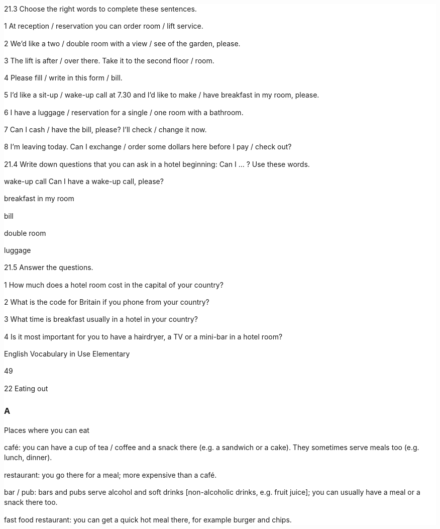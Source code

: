 21.3 Choose the right words to complete these sentences.

1 At reception / reservation you can order room / lift service.

2 We’d like a two / double room with a view / see of the garden, please.

3 The lift is after / over there. Take it to the second floor / room.

4 Please fill / write in this form / bill.

5 I’d like a sit-up / wake-up call at 7.30 and I’d like to make / have breakfast in my room, please.

6 I have a luggage / reservation for a single / one room with a bathroom.

7 Can I cash / have the bill, please? I’ll check / change it now.

8 I’m leaving today. Can I exchange / order some dollars here before I pay / check out?

21.4 Write down questions that you can ask in a hotel beginning: Can I … ? Use these words.

wake-up call Can I have a wake-up call, please?

breakfast in my room

bill

double room

luggage

21.5 Answer the questions.

1 How much does a hotel room cost in the capital of your country?

2 What is the code for Britain if you phone from your country?

3 What time is breakfast usually in a hotel in your country?

4 Is it most important for you to have a hairdryer, a TV or a mini-bar in a hotel room?

English Vocabulary in Use Elementary

49





22 Eating out

### A

Places where you can eat

café: you can have a cup of tea / coffee and a snack there (e.g. a sandwich or a cake). They sometimes serve meals too (e.g. lunch, dinner).

restaurant: you go there for a meal; more expensive than a café.

bar / pub: bars and pubs serve alcohol and soft drinks [non-alcoholic drinks, e.g. fruit juice]; you can usually have a meal or a snack there too.

fast food restaurant: you can get a quick hot meal there, for example burger and chips.
